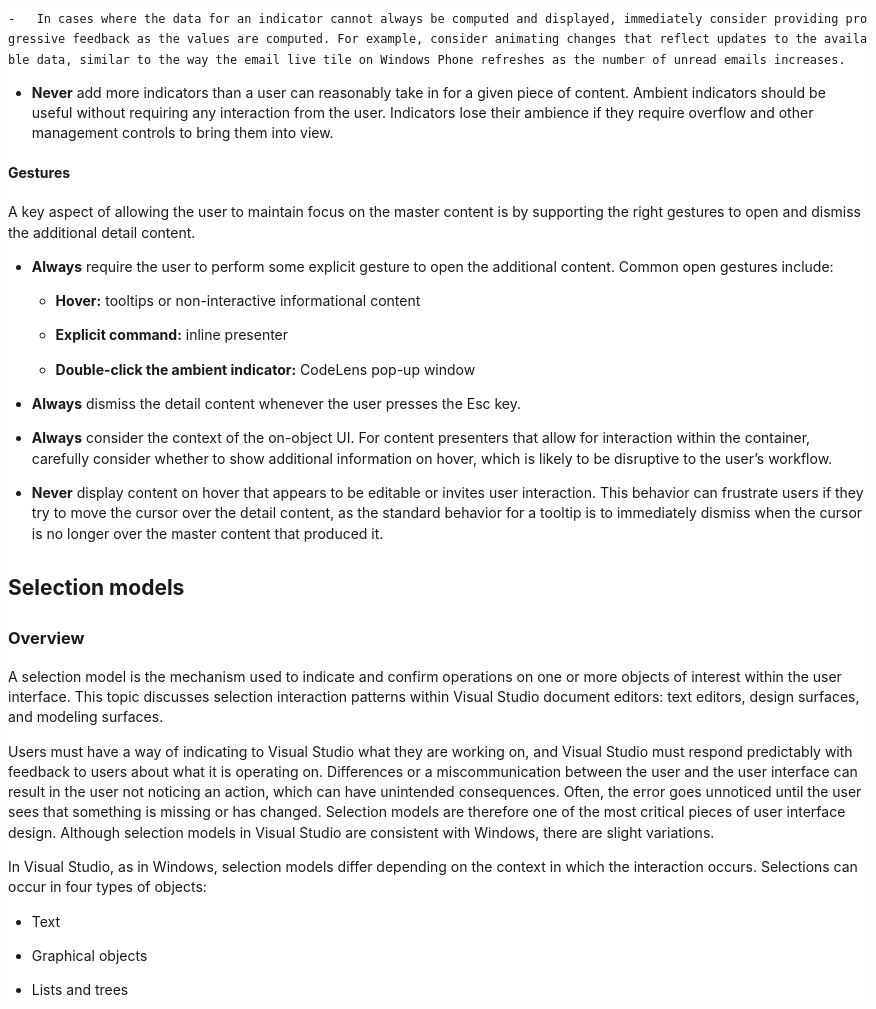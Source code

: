     -   In cases where the data for an indicator cannot always be computed and displayed, immediately consider providing progressive feedback as the values are computed. For example, consider animating changes that reflect updates to the available data, similar to the way the email live tile on Windows Phone refreshes as the number of unread emails increases.  
  
-   **Never** add more indicators than a user can reasonably take in for a given piece of content. Ambient indicators should be useful without requiring any interaction from the user. Indicators lose their ambience if they require overflow and other management controls to bring them into view.  
  
#### Gestures  
 A key aspect of allowing the user to maintain focus on the master content is by supporting the right gestures to open and dismiss the additional detail content.  
  
-   **Always** require the user to perform some explicit gesture to open the additional content. Common open gestures include:  
  
    -   **Hover:** tooltips or non-interactive informational content  
  
    -   **Explicit command:** inline presenter  
  
    -   **Double-click the ambient indicator:** CodeLens pop-up window  
  
-   **Always** dismiss the detail content whenever the user presses the Esc key.  
  
-   **Always** consider the context of the on-object UI. For content presenters that allow for interaction within the container, carefully consider whether to show additional information on hover, which is likely to be disruptive to the user’s workflow.  
  
-   **Never** display content on hover that appears to be editable or invites user interaction. This behavior can frustrate users if they try to move the cursor over the detail content, as the standard behavior for a tooltip is to immediately dismiss when the cursor is no longer over the master content that produced it.  
  
##  <a name="BKMK_SelectionModels"></a> Selection models  
  
### Overview  
 A selection model is the mechanism used to indicate and confirm operations on one or more objects of interest within the user interface. This topic discusses selection interaction patterns within Visual Studio document editors: text editors, design surfaces, and modeling surfaces.  
  
 Users must have a way of indicating to Visual Studio what they are working on, and Visual Studio must respond predictably with feedback to users about what it is operating on. Differences or a miscommunication between the user and the user interface can result in the user not noticing an action, which can have unintended consequences. Often, the error goes unnoticed until the user sees that something is missing or has changed. Selection models are therefore one of the most critical pieces of user interface design. Although selection models in Visual Studio are consistent with Windows, there are slight variations.  
  
 In Visual Studio, as in Windows, selection models differ depending on the context in which the interaction occurs. Selections can occur in four types of objects:  
  
-   Text  
  
-   Graphical objects  
  
-   Lists and trees  
  